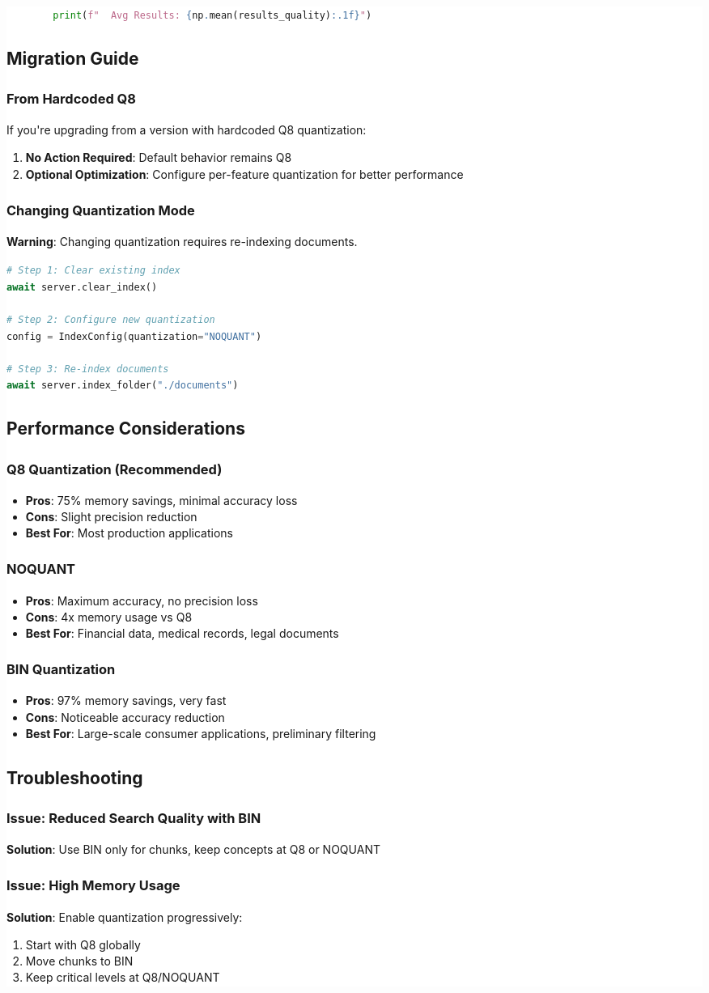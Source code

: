```python
        print(f"  Avg Results: {np.mean(results_quality):.1f}")
```

## Migration Guide

### From Hardcoded Q8

If you're upgrading from a version with hardcoded Q8 quantization:

1. **No Action Required**: Default behavior remains Q8
2. **Optional Optimization**: Configure per-feature quantization for better performance

### Changing Quantization Mode

**Warning**: Changing quantization requires re-indexing documents.

```python
# Step 1: Clear existing index
await server.clear_index()

# Step 2: Configure new quantization
config = IndexConfig(quantization="NOQUANT")

# Step 3: Re-index documents
await server.index_folder("./documents")
```

## Performance Considerations

### Q8 Quantization (Recommended)
- **Pros**: 75% memory savings, minimal accuracy loss
- **Cons**: Slight precision reduction
- **Best For**: Most production applications

### NOQUANT
- **Pros**: Maximum accuracy, no precision loss
- **Cons**: 4x memory usage vs Q8
- **Best For**: Financial data, medical records, legal documents

### BIN Quantization
- **Pros**: 97% memory savings, very fast
- **Cons**: Noticeable accuracy reduction
- **Best For**: Large-scale consumer applications, preliminary filtering

## Troubleshooting

### Issue: Reduced Search Quality with BIN
**Solution**: Use BIN only for chunks, keep concepts at Q8 or NOQUANT

### Issue: High Memory Usage
**Solution**: Enable quantization progressively:
1. Start with Q8 globally
2. Move chunks to BIN
3. Keep critical levels at Q8/NOQUANT
